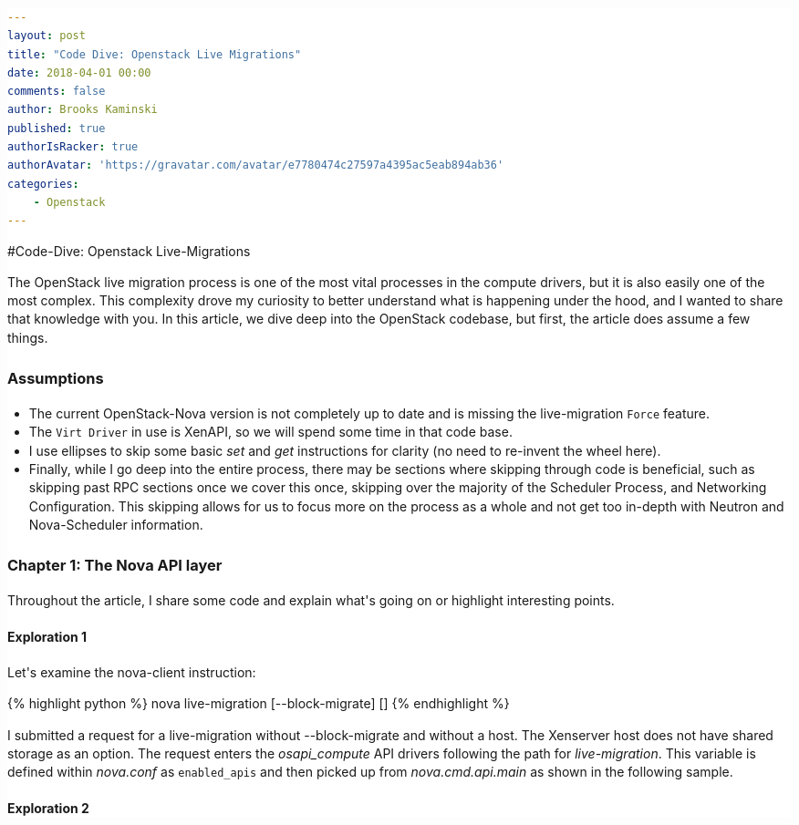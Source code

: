 ```yaml
---
layout: post
title: "Code Dive: Openstack Live Migrations"
date: 2018-04-01 00:00
comments: false
author: Brooks Kaminski
published: true
authorIsRacker: true
authorAvatar: 'https://gravatar.com/avatar/e7780474c27597a4395ac5eab894ab36'
categories:
    - Openstack
---
```


#Code-Dive: Openstack Live-Migrations

The OpenStack live migration process is one of the most vital processes in the compute drivers, but it is also easily one of the most complex. This complexity drove my curiosity to better understand what is happening under the hood, and I wanted to share that knowledge with you. In this article, we dive deep into the OpenStack codebase, but first, the article does assume a few things.



### Assumptions

- The current OpenStack-Nova version is not completely up to date and is missing the live-migration `Force` feature.
- The `Virt Driver` in use is XenAPI, so we will spend some time in that code base.  
- I use ellipses to skip some basic *set* and *get* instructions for clarity (no need to re-invent the wheel here).
- Finally, while I go deep into the entire process, there may be sections where skipping through code is beneficial, such as skipping past RPC sections once we cover this once, skipping over the majority of the Scheduler Process, and Networking Configuration.  This skipping allows for us to focus more on the process as a whole and not get too in-depth with Neutron and Nova-Scheduler information.

### Chapter 1: The Nova API layer

Throughout the article, I share some code and explain what's going on or highlight interesting points. 

#### Exploration 1

Let's examine the nova-client instruction: 

{% highlight python %}
    nova live-migration [--block-migrate] <server> [<host>]
{% endhighlight %}

I submitted a request for a live-migration without --block-migrate and without a host. The Xenserver host does not have shared storage as an option. The request enters the *osapi_compute* API drivers following the path for *live-migration*. This variable is defined within *nova.conf* as `enabled_apis` and then picked up from *nova.cmd.api.main* as shown in the following sample.

#### Exploration 2
